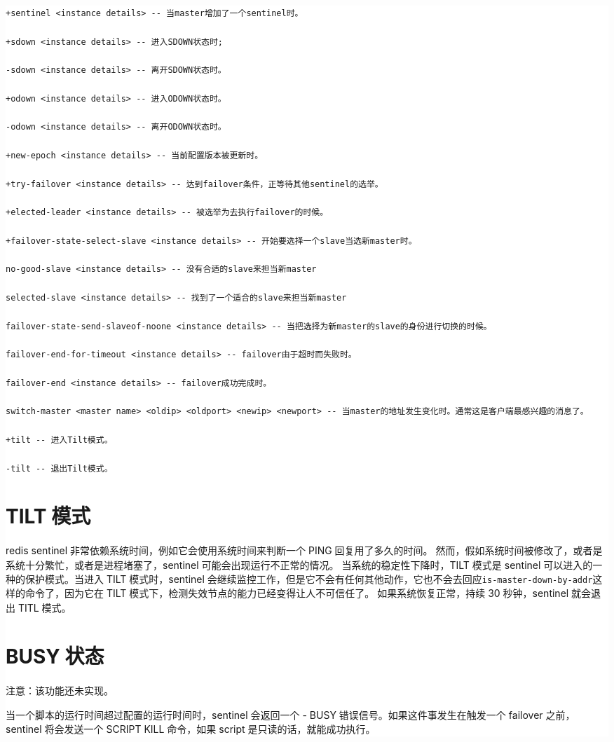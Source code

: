 ```log
+sentinel <instance details> -- 当master增加了一个sentinel时。

+sdown <instance details> -- 进入SDOWN状态时;

-sdown <instance details> -- 离开SDOWN状态时。

+odown <instance details> -- 进入ODOWN状态时。

-odown <instance details> -- 离开ODOWN状态时。

+new-epoch <instance details> -- 当前配置版本被更新时。

+try-failover <instance details> -- 达到failover条件，正等待其他sentinel的选举。

+elected-leader <instance details> -- 被选举为去执行failover的时候。

+failover-state-select-slave <instance details> -- 开始要选择一个slave当选新master时。

no-good-slave <instance details> -- 没有合适的slave来担当新master

selected-slave <instance details> -- 找到了一个适合的slave来担当新master

failover-state-send-slaveof-noone <instance details> -- 当把选择为新master的slave的身份进行切换的时候。

failover-end-for-timeout <instance details> -- failover由于超时而失败时。

failover-end <instance details> -- failover成功完成时。

switch-master <master name> <oldip> <oldport> <newip> <newport> -- 当master的地址发生变化时。通常这是客户端最感兴趣的消息了。

+tilt -- 进入Tilt模式。

-tilt -- 退出Tilt模式。
```

# TILT 模式

redis sentinel 非常依赖系统时间，例如它会使用系统时间来判断一个 PING 回复用了多久的时间。
然而，假如系统时间被修改了，或者是系统十分繁忙，或者是进程堵塞了，sentinel 可能会出现运行不正常的情况。
当系统的稳定性下降时，TILT 模式是 sentinel 可以进入的一种的保护模式。当进入 TILT 模式时，sentinel 会继续监控工作，但是它不会有任何其他动作，它也不会去回应`is-master-down-by-addr`这样的命令了，因为它在 TILT 模式下，检测失效节点的能力已经变得让人不可信任了。
如果系统恢复正常，持续 30 秒钟，sentinel 就会退出 TITL 模式。

# BUSY 状态

注意：该功能还未实现。

当一个脚本的运行时间超过配置的运行时间时，sentinel 会返回一个 - BUSY 错误信号。如果这件事发生在触发一个 failover 之前，sentinel 将会发送一个 SCRIPT KILL 命令，如果 script 是只读的话，就能成功执行。
